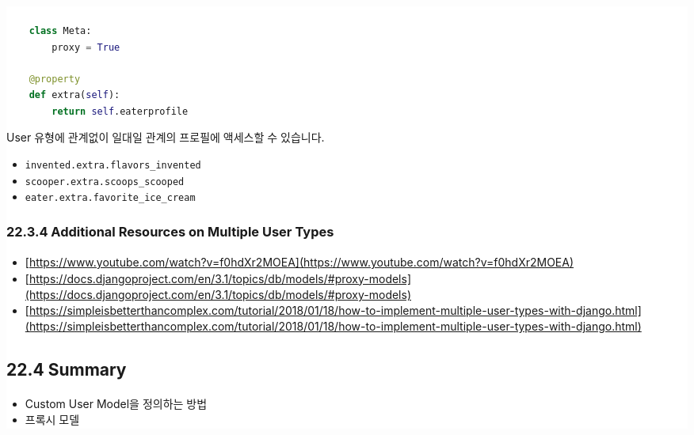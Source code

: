 ```python

    class Meta:
        proxy = True

    @property
    def extra(self):
        return self.eaterprofile
```

User 유형에 관계없이 일대일 관계의 프로필에 액세스할 수 있습니다.

- `invented.extra.flavors_invented`
- `scooper.extra.scoops_scooped`
- `eater.extra.favorite_ice_cream`

### 22.3.4 Additional Resources on Multiple User Types

- [https://www.youtube.com/watch?v=f0hdXr2MOEA](https://www.youtube.com/watch?v=f0hdXr2MOEA)
- [https://docs.djangoproject.com/en/3.1/topics/db/models/#proxy-models](https://docs.djangoproject.com/en/3.1/topics/db/models/#proxy-models)
- [https://simpleisbetterthancomplex.com/tutorial/2018/01/18/how-to-implement-multiple-user-types-with-django.html](https://simpleisbetterthancomplex.com/tutorial/2018/01/18/how-to-implement-multiple-user-types-with-django.html)

## 22.4 Summary

- Custom User Model을 정의하는 방법
- 프록시 모델
